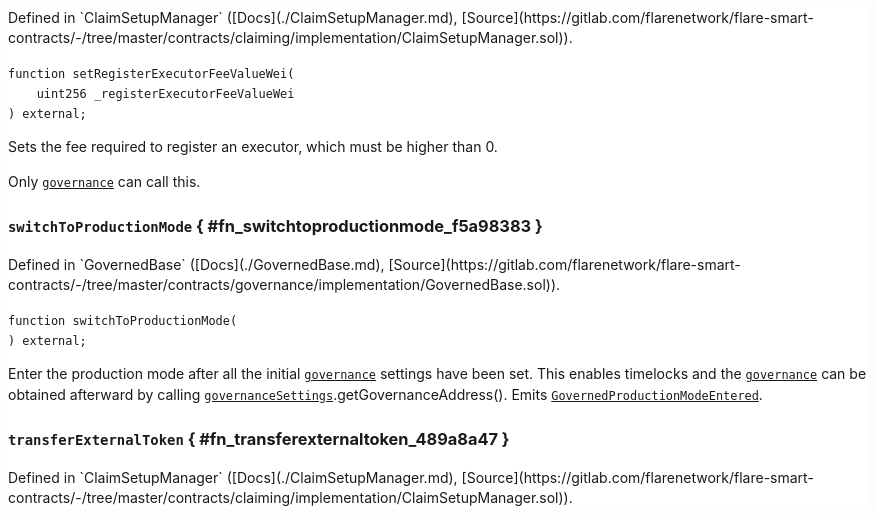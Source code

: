 <div class="api-node-source" markdown>
Defined in `ClaimSetupManager` ([Docs](./ClaimSetupManager.md), [Source](https://gitlab.com/flarenetwork/flare-smart-contracts/-/tree/master/contracts/claiming/implementation/ClaimSetupManager.sol)).
</div>

<div class="api-node-internal" markdown>

```solidity
function setRegisterExecutorFeeValueWei(
    uint256 _registerExecutorFeeValueWei
) external;
```

Sets the fee required to register an executor, which must be higher than 0.

Only [`governance`](#fn_governance_5aa6e675) can call this.

</div>
</div>

<div class="api-node" markdown>

### `switchToProductionMode` { #fn_switchtoproductionmode_f5a98383 }

<div class="api-node-source" markdown>
Defined in `GovernedBase` ([Docs](./GovernedBase.md), [Source](https://gitlab.com/flarenetwork/flare-smart-contracts/-/tree/master/contracts/governance/implementation/GovernedBase.sol)).
</div>

<div class="api-node-internal" markdown>

```solidity
function switchToProductionMode(
) external;
```

Enter the production mode after all the initial [`governance`](#fn_governance_5aa6e675) settings have been set.
This enables timelocks and the [`governance`](#fn_governance_5aa6e675) can be obtained afterward by calling
[`governanceSettings`](#va_governancesettings).getGovernanceAddress().
Emits [`GovernedProductionModeEntered`](#ev_governedproductionmodeentered).

</div>
</div>

<div class="api-node" markdown>

### `transferExternalToken` { #fn_transferexternaltoken_489a8a47 }

<div class="api-node-source" markdown>
Defined in `ClaimSetupManager` ([Docs](./ClaimSetupManager.md), [Source](https://gitlab.com/flarenetwork/flare-smart-contracts/-/tree/master/contracts/claiming/implementation/ClaimSetupManager.sol)).
</div>

<div class="api-node-internal" markdown>
